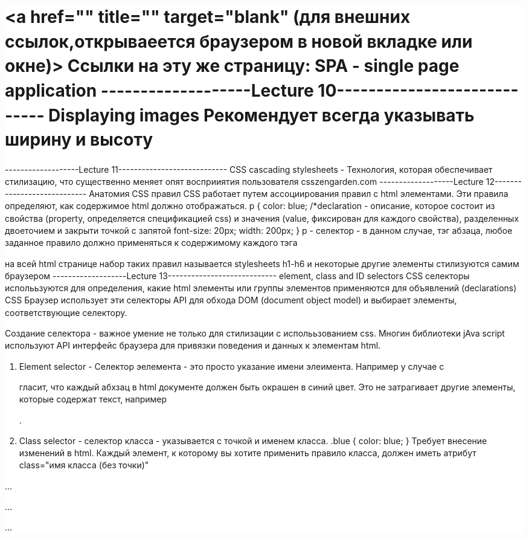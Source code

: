 <a href="" title="" target="blank" (для внешних ссылок,открываеется браузером в новой вкладке или окне)>
</a>
Ссылки на эту же страницу:
SPA - single page application
-------------------Lecture 10----------------------------
Displaying images
Рекомендует всегда указывать ширину и высоту	
=========================================================================
-------------------Lecture 11----------------------------
CSS cascading stylesheets - Технология, которая обеспечивает стилизацию, что существенно меняет опят восприиятия пользователя
csszengarden.com
-------------------Lecture 12----------------------------
Анатомия CSS правил
CSS работает путем ассоциирования правил с html элементами. Эти правила определяют, как содержимое html должно отображаться.
p {
  color: blue;	/*declaration - описание, которое состоит из свойства (property, определяется спецификацией css) и значения (value, фиксирован для каждого свойства), разделенных двоеточием и закрыти точкой с запятой
  font-size: 20px;
  width: 200px;
}
p - селектор - в данном случае, тэг абзаца, любое заданное правило должно применяться к содержимому каждого тэга <p> на всей html странице
набор таких правил называется stylesheets
h1-h6 и некоторые другие элементы стилизуются самим браузером
-------------------Lecture 13----------------------------
element, class and ID selectors
CSS селекторы исполььзуются для определения, какие html элементы или группы элементов применяются для объявлений (declarations) CSS
Браузер использует эти селекторы API для обхода DOM (document object model) и выбирает элементы, соответствующие селектору.

Создание селектора - важное умение не только для стилизации с исполььзованием css. Многин библиотеки jAva script используют API интерфейс браузера для привязки поведения и данных к элементам html.

1. Element selector - Селектор эелемента - это просто указание имени элеимента. Например у случае с <p> гласит, что каждый абхзац в html документе должен быть окрашен в синий цвет. Это не затрагивает другие элементы, которые содержат текст, например <div>.

2. Class selector - селектор класса - указывается с точкой и именем класса.
.blue {
  color: blue;
}
Требует внесение изменений в html. Каждый элемент, к которому вы хотите применить правило класса, должен иметь атрибут class="имя класса (без точки)"

<p class="blue">...</p>
<p>...</p>
<div class="blue">...<div>
